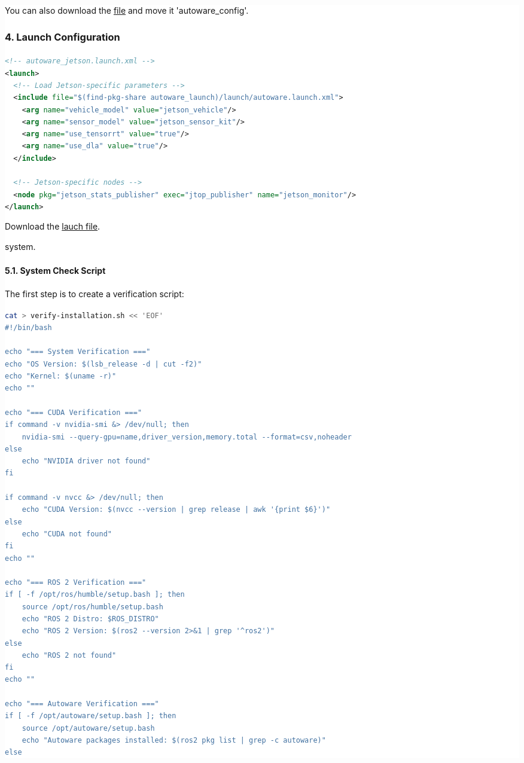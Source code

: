 You can also download the [file](assets/jetson_optimization.yaml) and move it 'autoware_config'. 

### 4. Launch Configuration

```xml
<!-- autoware_jetson.launch.xml -->
<launch>
  <!-- Load Jetson-specific parameters -->
  <include file="$(find-pkg-share autoware_launch)/launch/autoware.launch.xml">
    <arg name="vehicle_model" value="jetson_vehicle"/>
    <arg name="sensor_model" value="jetson_sensor_kit"/>
    <arg name="use_tensorrt" value="true"/>
    <arg name="use_dla" value="true"/>
  </include>
  
  <!-- Jetson-specific nodes -->
  <node pkg="jetson_stats_publisher" exec="jtop_publisher" name="jetson_monitor"/>
</launch>
```

Download the [lauch file](assets/autoware_jetson.launch.xml).

system. 


#### 5.1. System Check Script

The first step is to create a verification script:

```bash
cat > verify-installation.sh << 'EOF'
#!/bin/bash

echo "=== System Verification ==="
echo "OS Version: $(lsb_release -d | cut -f2)"
echo "Kernel: $(uname -r)"
echo ""

echo "=== CUDA Verification ==="
if command -v nvidia-smi &> /dev/null; then
    nvidia-smi --query-gpu=name,driver_version,memory.total --format=csv,noheader
else
    echo "NVIDIA driver not found"
fi

if command -v nvcc &> /dev/null; then
    echo "CUDA Version: $(nvcc --version | grep release | awk '{print $6}')"
else
    echo "CUDA not found"
fi
echo ""

echo "=== ROS 2 Verification ==="
if [ -f /opt/ros/humble/setup.bash ]; then
    source /opt/ros/humble/setup.bash
    echo "ROS 2 Distro: $ROS_DISTRO"
    echo "ROS 2 Version: $(ros2 --version 2>&1 | grep '^ros2')"
else
    echo "ROS 2 not found"
fi
echo ""

echo "=== Autoware Verification ==="
if [ -f /opt/autoware/setup.bash ]; then
    source /opt/autoware/setup.bash
    echo "Autoware packages installed: $(ros2 pkg list | grep -c autoware)"
else
```